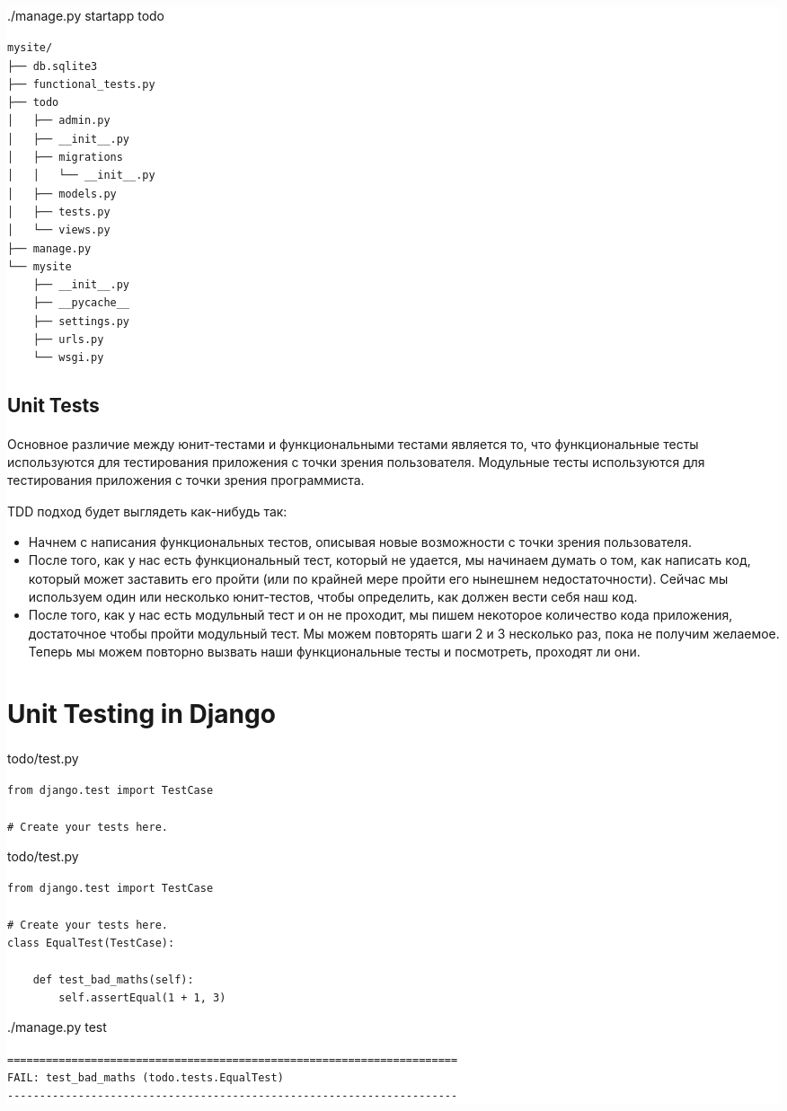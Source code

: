 
./manage.py startapp todo

```
mysite/
├── db.sqlite3
├── functional_tests.py
├── todo
│   ├── admin.py
│   ├── __init__.py
│   ├── migrations
│   │   └── __init__.py
│   ├── models.py
│   ├── tests.py
│   └── views.py
├── manage.py
└── mysite
    ├── __init__.py
    ├── __pycache__
    ├── settings.py
    ├── urls.py
    └── wsgi.py
```

## Unit Tests

Основное различие между юнит-тестами и функциональными тестами является то, что функциональные тесты используются для тестирования приложения с точки зрения пользователя. Модульные тесты используются для тестирования приложения с точки зрения программиста.

TDD подход будет выглядеть как-нибудь так:

- Начнем с написания функциональных тестов, описывая новые возможности с точки зрения пользователя.
- После того, как у нас есть функциональный тест, который не удается, мы начинаем думать о том, как написать код, который может заставить его пройти (или по крайней мере пройти его нынешнем недостаточности). Сейчас мы используем один или несколько юнит-тестов, чтобы определить, как должен вести себя наш код.
- После того, как у нас есть модульный тест и он не проходит, мы пишем некоторое количество кода приложения, достаточное чтобы пройти модульный тест. Мы можем повторять шаги 2 и 3 несколько раз, пока не получим желаемое.
Теперь мы можем повторно вызвать наши функциональные тесты и посмотреть, проходят ли они. 

# Unit Testing in Django

todo/test.py

```
from django.test import TestCase

# Create your tests here.
```

todo/test.py
```
from django.test import TestCase

# Create your tests here.
class EqualTest(TestCase):

    def test_bad_maths(self):
        self.assertEqual(1 + 1, 3)
```
./manage.py test      
```
======================================================================
FAIL: test_bad_maths (todo.tests.EqualTest)
----------------------------------------------------------------------
```